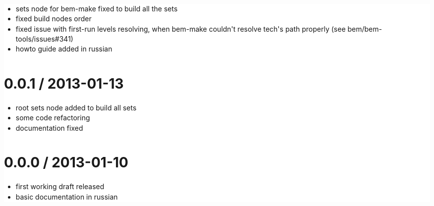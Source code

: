   * sets node for bem-make fixed to build all the sets
  * fixed build nodes order
  * fixed issue with first-run levels resolving, when bem-make couldn't resolve tech's path properly (see bem/bem-tools/issues#341)
  * howto guide added in russian

0.0.1 / 2013-01-13
==================

  * root sets node added to build all sets
  * some code refactoring
  * documentation fixed

0.0.0 / 2013-01-10
==================

  * first working draft released
  * basic documentation in russian

